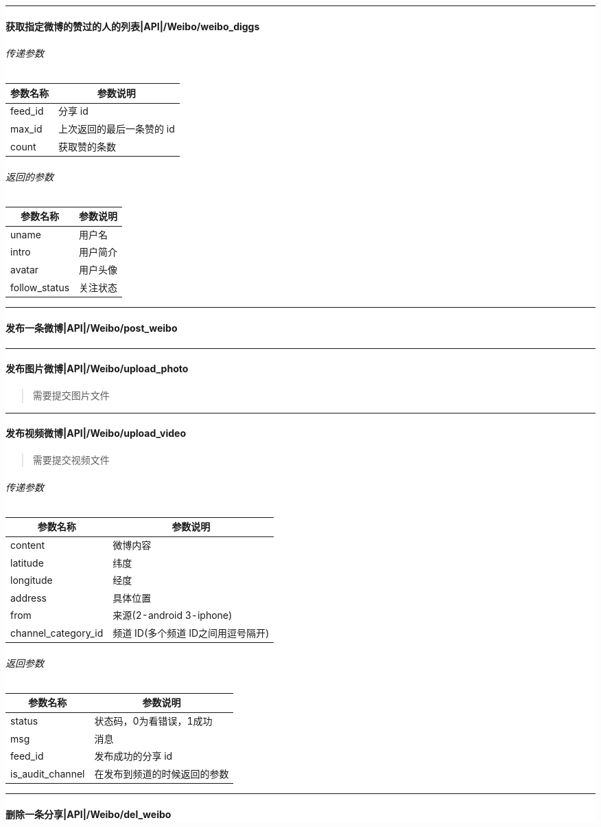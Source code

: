 

---
#### 获取指定微博的赞过的人的列表|API|/Weibo/weibo_diggs

###### 传递参数
参数名称|参数说明
---|---
feed_id|分享  id
max_id|上次返回的最后一条赞的  id
count|获取赞的条数


###### 返回的参数
参数名称|参数说明
---|---
uname|用户名
intro|用户简介
avatar|用户头像
follow_status|关注状态


---
#### 发布一条微博|API|/Weibo/post_weibo


---
#### 发布图片微博|API|/Weibo/upload_photo
>需要提交图片文件


---
#### 发布视频微博|API|/Weibo/upload_video
>需要提交视频文件

###### 传递参数
参数名称|参数说明
---|---
content|微博内容
latitude|纬度
longitude|经度
address|具体位置
from|来源(2-android 3-iphone)
channel_category_id | 频道 ID(多个频道 ID之间用逗号隔开)

###### 返回参数
参数名称|参数说明
---|---
status|状态码，0为看错误，1成功
msg|消息
feed_id|发布成功的分享  id
is_audit_channel|在发布到频道的时候返回的参数


---
#### 删除一条分享|API|/Weibo/del_weibo
